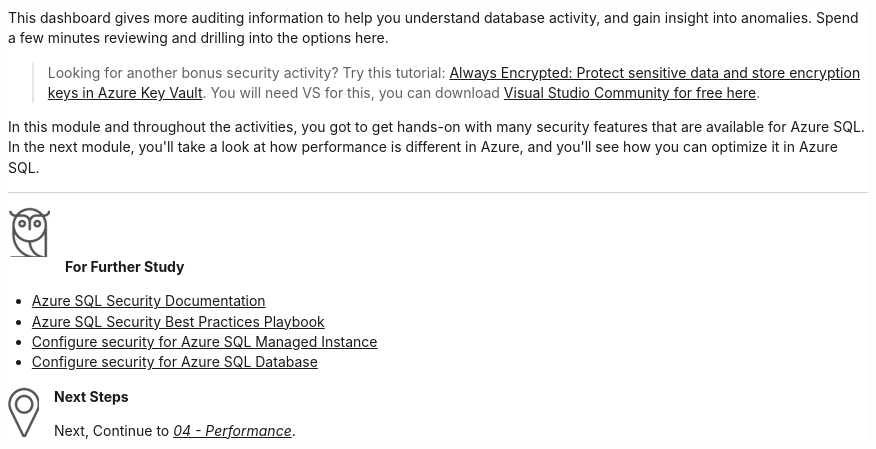 This dashboard gives more auditing information to help you understand database activity, and gain insight into anomalies. Spend a few minutes reviewing and drilling into the options here.  

> Looking for another bonus security activity? Try this tutorial: [Always Encrypted: Protect sensitive data and store encryption keys in Azure Key Vault](https://docs.microsoft.com/en-us/azure/sql-database/sql-database-always-encrypted-azure-key-vault?tabs=azure-powershell). You will need VS for this, you can download [Visual Studio Community for free here](https://visualstudio.microsoft.com/downloads/).   

In this module and throughout the activities, you got to get hands-on with many security features that are available for Azure SQL. In the next module, you'll take a look at how performance is different in Azure, and you'll see how you can optimize it in Azure SQL.  

<p style="border-bottom: 1px solid lightgrey;"></p>

<p><img style="margin: 0px 15px 15px 0px;" src="../graphics/owl.png"><b>For Further Study</b></p>
<ul>
    <li><a href="https://docs.microsoft.com/en-us/azure/sql-database/sql-database-security-overview" target="_blank">Azure SQL Security Documentation</a></li>
    <li><a href="https://docs.microsoft.com/en-us/azure/sql-database/sql-database-security-best-practice" target="_blank">Azure SQL Security Best Practices Playbook</a></li>
    <li><a href="https://docs.microsoft.com/en-us/azure/sql-database/sql-database-managed-instance-aad-security-tutorial" target="_blank">Configure security for Azure SQL Managed Instance</a></li>
    <li><a href="https://docs.microsoft.com/en-us/azure/sql-database/sql-database-security-tutorial" target="_blank">Configure security for Azure SQL Database</a></li>
</ul>

<p><img style="float: left; margin: 0px 15px 15px 0px;" src="../graphics/geopin.png"><b >Next Steps</b></p>

Next, Continue to <a href="https://github.com/microsoft/sqlworkshops/blob/master/AzureSQLWorkshop/azuresqlworkshop/04-Performance.md" target="_blank"><i> 04 - Performance</i></a>.